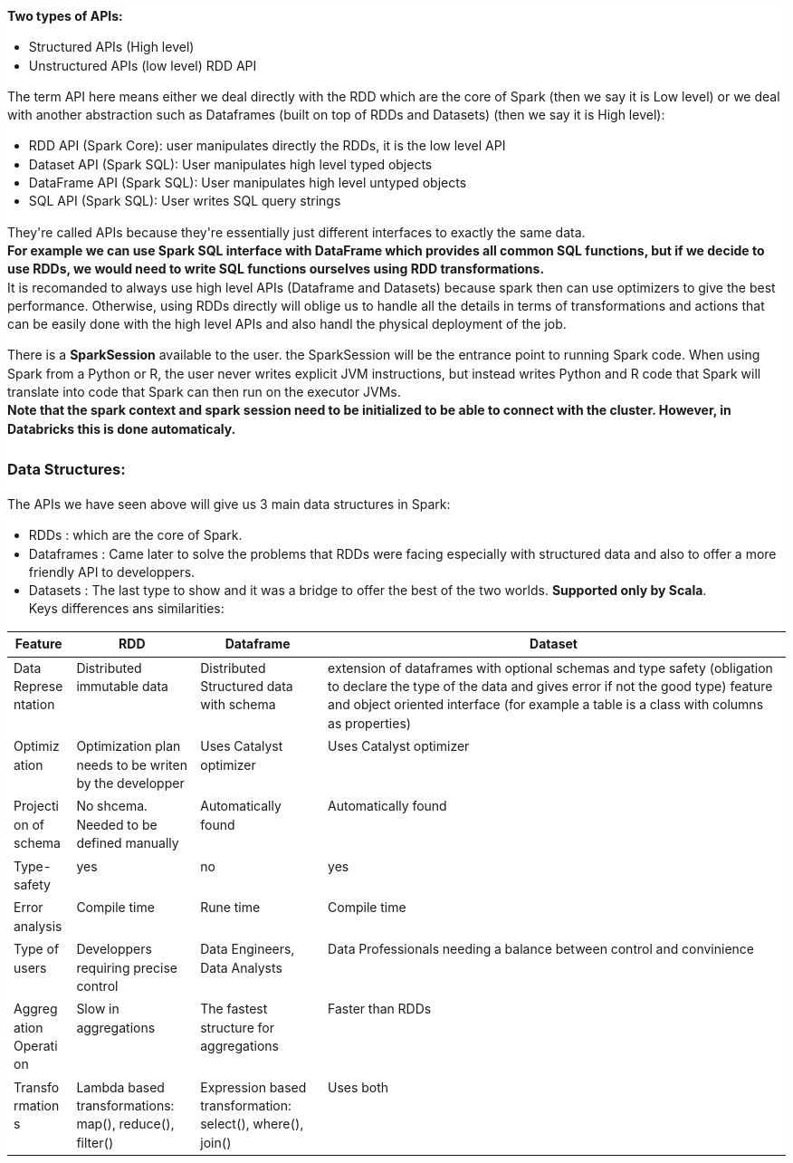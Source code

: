**Two types of APIs:**
- Structured APIs (High level)
- Unstructured APIs (low level) RDD API

The term API here means either we deal directly with the RDD which are the core of Spark (then we say it is Low level) or we deal with another abstraction such as Dataframes (built on top of RDDs and Datasets) (then we say it is High level):  
- RDD API (Spark Core): user manipulates directly the RDDs, it is the low level API
- Dataset API (Spark SQL): User manipulates high level typed objects
- DataFrame API (Spark SQL): User manipulates high level untyped objects
- SQL API (Spark SQL): User writes SQL query strings
  
They're called APIs because they're essentially just different interfaces to exactly the same data.  
**For example we can use Spark SQL interface with DataFrame which provides all common SQL functions, but if we decide to use RDDs, we would need to write SQL functions ourselves using RDD transformations.**  
It is recomanded to always use high level APIs (Dataframe and Datasets) because spark then can use optimizers to give the best performance. Otherwise, using RDDs directly will oblige us to handle all the details in terms of transformations and actions that can be easily done with the high level APIs and also handl the physical deployment of the job.  

There is a **SparkSession** available to the user. the SparkSession will be the entrance point to running Spark code. When using Spark from a Python or R, the user never writes explicit JVM instructions, but instead writes Python and R code that Spark will translate into code that Spark can then run on the executor JVMs.  
**Note that the spark context and spark session need to be initialized to be able to connect with the cluster. However, in Databricks this is done automaticaly.**

### Data Structures:
The APIs we have seen above will give us 3 main data structures in Spark:
- RDDs : which are the core of Spark.
- Dataframes : Came later to solve the problems that RDDs were facing especially with structured data and also to offer a more friendly API to developpers.
- Datasets : The last type to show and it was a bridge to offer the best of the two worlds. **Supported only by Scala**.  
Keys differences ans similarities:

|Feature|RDD|Dataframe|Dataset|
|---|---|---|---|
|Data Representation|Distributed immutable data|Distributed Structured data with schema|extension of dataframes with optional schemas and type safety (obligation to declare the type of the data and gives error if not the good type) feature and object oriented interface (for example a table is a class with columns as properties)|
|Optimization|Optimization plan needs to be writen by the developper|Uses Catalyst optimizer|Uses Catalyst optimizer|
|Projection of schema|No shcema. Needed to be defined manually|Automatically found|Automatically found|
|Type-safety|yes|no|yes|
|Error analysis|Compile time|Rune time|Compile time|
|Type of users|Developpers requiring precise control|Data Engineers, Data Analysts|Data Professionals needing a balance between control and convinience|
|Aggregation Operation|Slow in aggregations|The fastest structure for aggregations|Faster than RDDs|
|Transformations|Lambda based transformations: map(), reduce(), filter()|Expression based transformation:  select(), where(), join()|Uses both|
